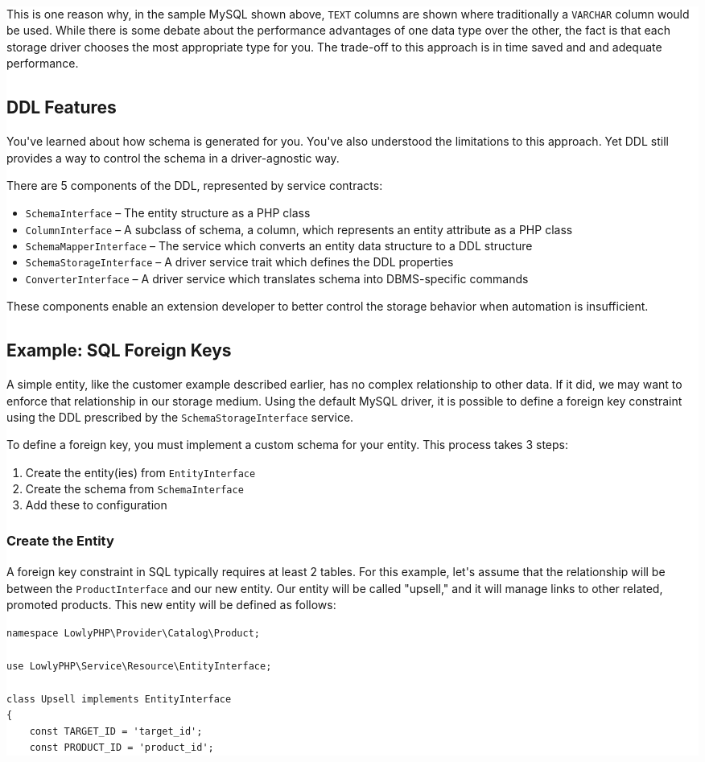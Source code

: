 This is one reason why, in the sample MySQL shown above, `TEXT` columns are shown where traditionally a `VARCHAR` column
would be used. While there is some debate about the performance advantages of one data type over the other, the fact is
that each storage driver chooses the most appropriate type for you. The trade-off to this approach is in time saved and
and adequate performance.

## DDL Features

You've learned about how schema is generated for you. You've also understood the limitations to this approach. Yet DDL
still provides a way to control the schema in a driver-agnostic way.

There are 5 components of the DDL, represented by service contracts:

 * `SchemaInterface` – The entity structure as a PHP class
 * `ColumnInterface` – A subclass of schema, a column, which represents an entity attribute as a PHP class
 * `SchemaMapperInterface` – The service which converts an entity data structure to a DDL structure
 * `SchemaStorageInterface` – A driver service trait which defines the DDL properties
 * `ConverterInterface` – A driver service which translates schema into DBMS-specific commands

These components enable an extension developer to better control the storage behavior when automation is insufficient.

## Example: SQL Foreign Keys

A simple entity, like the customer example described earlier, has no complex relationship to other data. If it did, we
may want to enforce that relationship in our storage medium. Using the default MySQL driver, it is possible to define
a foreign key constraint using the DDL prescribed by the `SchemaStorageInterface` service.

To define a foreign key, you must implement a custom schema for your entity. This process takes 3 steps:

 1. Create the entity(ies) from `EntityInterface`
 2. Create the schema from `SchemaInterface`
 3. Add these to configuration

### Create the Entity

A foreign key constraint in SQL typically requires at least 2 tables. For this example, let's assume that the
relationship will be between the `ProductInterface` and our new entity. Our entity will be called "upsell," and it will
manage links to other related, promoted products. This new entity will be defined as follows:

    namespace LowlyPHP\Provider\Catalog\Product;
    
    use LowlyPHP\Service\Resource\EntityInterface;

    class Upsell implements EntityInterface
    {
        const TARGET_ID = 'target_id';
        const PRODUCT_ID = 'product_id';
    